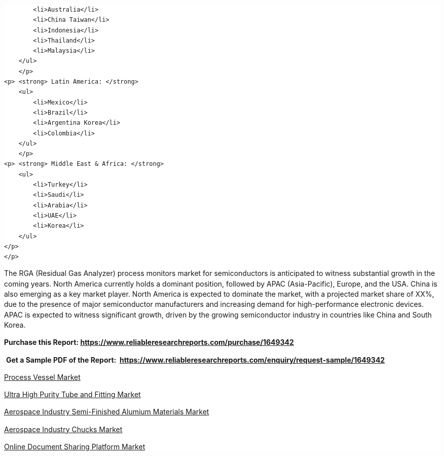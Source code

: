             <li>Australia</li>
            <li>China Taiwan</li>
            <li>Indonesia</li>
            <li>Thailand</li>
            <li>Malaysia</li>
        </ul>
        </p> 
    <p> <strong> Latin America: </strong>
        <ul>
            <li>Mexico</li>
            <li>Brazil</li>
            <li>Argentina Korea</li>
            <li>Colombia</li>
        </ul>
        </p> 
    <p> <strong> Middle East & Africa: </strong>
        <ul>
            <li>Turkey</li>
            <li>Saudi</li>
            <li>Arabia</li>
            <li>UAE</li>
            <li>Korea</li>
        </ul>
    </p>
    </p>
<p><p>The RGA (Residual Gas Analyzer) process monitors market for semiconductors is anticipated to witness substantial growth in the coming years. North America currently holds a dominant position, followed by APAC (Asia-Pacific), Europe, and the USA. China is also emerging as a key market player. North America is expected to dominate the market, with a projected market share of XX%, due to the presence of major semiconductor manufacturers and increasing demand for high-performance electronic devices. APAC is expected to witness significant growth, driven by the growing semiconductor industry in countries like China and South Korea.</p></p>
<p><strong>Purchase this Report: <a href="https://www.reliableresearchreports.com/purchase/1649342">https://www.reliableresearchreports.com/purchase/1649342</a></strong></p>
<p>&nbsp;<strong>Get a Sample PDF of the Report:&nbsp;&nbsp;<a href="https://www.reliableresearchreports.com/enquiry/request-sample/1649342">https://www.reliableresearchreports.com/enquiry/request-sample/1649342</a></strong></p>
<p><strong></strong></p>
<p><p><a href="https://www.linkedin.com/pulse/decoding-process-vessel-market-deep-dive-latest-trends/">Process Vessel Market</a></p><p><a href="https://www.linkedin.com/pulse/ultra-high-purity-tube-fitting-market-size-share-global-analysis/">Ultra High Purity Tube and Fitting Market</a></p><p><a href="https://medium.com/@russpollich/aerospace-industry-semi-finished-alumium-materials-market-report-reveals-the-latest-trends-and-a57c4b24fb41">Aerospace Industry Semi-Finished Alumium Materials Market</a></p><p><a href="https://medium.com/@robbleannon/aerospace-industry-chucks-market-the-key-to-successful-business-strategy-forecast-till-2030-622db200879d">Aerospace Industry Chucks Market</a></p><p><a href="https://www.linkedin.com/pulse/online-document-sharing-platform-market-size-2023-/">Online Document Sharing Platform Market</a></p></p>